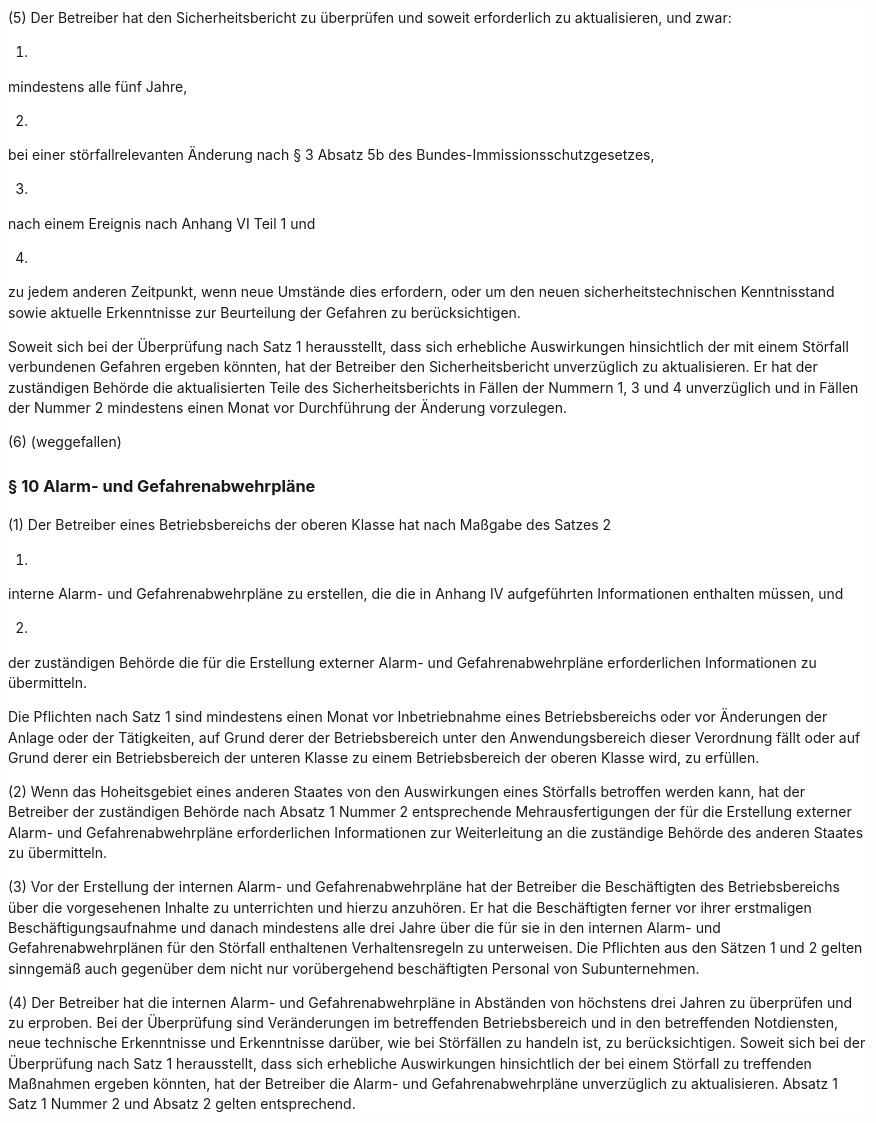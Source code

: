 (5) Der Betreiber hat den Sicherheitsbericht zu überprüfen und soweit erforderlich zu aktualisieren, und zwar:

1.  
mindestens alle fünf Jahre,

2.  
bei einer störfallrelevanten Änderung nach § 3 Absatz 5b des Bundes-Immissionsschutzgesetzes,

3.  
nach einem Ereignis nach Anhang VI Teil 1 und

4.  
zu jedem anderen Zeitpunkt, wenn neue Umstände dies erfordern, oder um den neuen sicherheitstechnischen Kenntnisstand sowie aktuelle Erkenntnisse zur Beurteilung der Gefahren zu berücksichtigen.

Soweit sich bei der Überprüfung nach Satz 1 herausstellt, dass sich erhebliche Auswirkungen hinsichtlich der mit einem Störfall verbundenen Gefahren ergeben könnten, hat der Betreiber den Sicherheitsbericht unverzüglich zu aktualisieren. Er hat der zuständigen Behörde die aktualisierten Teile des Sicherheitsberichts in Fällen der Nummern 1, 3 und 4 unverzüglich und in Fällen der Nummer 2 mindestens einen Monat vor Durchführung der Änderung vorzulegen.

(6) (weggefallen)

### § 10 Alarm- und Gefahrenabwehrpläne

(1) Der Betreiber eines Betriebsbereichs der oberen Klasse hat nach Maßgabe des Satzes 2

1.  
interne Alarm- und Gefahrenabwehrpläne zu erstellen, die die in Anhang IV aufgeführten Informationen enthalten müssen, und

2.  
der zuständigen Behörde die für die Erstellung externer Alarm- und Gefahrenabwehrpläne erforderlichen Informationen zu übermitteln.

Die Pflichten nach Satz 1 sind mindestens einen Monat vor Inbetriebnahme eines Betriebsbereichs oder vor Änderungen der Anlage oder der Tätigkeiten, auf Grund derer der Betriebsbereich unter den Anwendungsbereich dieser Verordnung fällt oder auf Grund derer ein Betriebsbereich der unteren Klasse zu einem Betriebsbereich der oberen Klasse wird, zu erfüllen.

(2) Wenn das Hoheitsgebiet eines anderen Staates von den Auswirkungen eines Störfalls betroffen werden kann, hat der Betreiber der zuständigen Behörde nach Absatz 1 Nummer 2 entsprechende Mehrausfertigungen der für die Erstellung externer Alarm- und Gefahrenabwehrpläne erforderlichen Informationen zur Weiterleitung an die zuständige Behörde des anderen Staates zu übermitteln.

(3) Vor der Erstellung der internen Alarm- und Gefahrenabwehrpläne hat der Betreiber die Beschäftigten des Betriebsbereichs über die vorgesehenen Inhalte zu unterrichten und hierzu anzuhören. Er hat die Beschäftigten ferner vor ihrer erstmaligen Beschäftigungsaufnahme und danach mindestens alle drei Jahre über die für sie in den internen Alarm- und Gefahrenabwehrplänen für den Störfall enthaltenen Verhaltensregeln zu unterweisen. Die Pflichten aus den Sätzen 1 und 2 gelten sinngemäß auch gegenüber dem nicht nur vorübergehend beschäftigten Personal von Subunternehmen.

(4) Der Betreiber hat die internen Alarm- und Gefahrenabwehrpläne in Abständen von höchstens drei Jahren zu überprüfen und zu erproben. Bei der Überprüfung sind Veränderungen im betreffenden Betriebsbereich und in den betreffenden Notdiensten, neue technische Erkenntnisse und Erkenntnisse darüber, wie bei Störfällen zu handeln ist, zu berücksichtigen. Soweit sich bei der Überprüfung nach Satz 1 herausstellt, dass sich erhebliche Auswirkungen hinsichtlich der bei einem Störfall zu treffenden Maßnahmen ergeben könnten, hat der Betreiber die Alarm- und Gefahrenabwehrpläne unverzüglich zu aktualisieren. Absatz 1 Satz 1 Nummer 2 und Absatz 2 gelten entsprechend.
